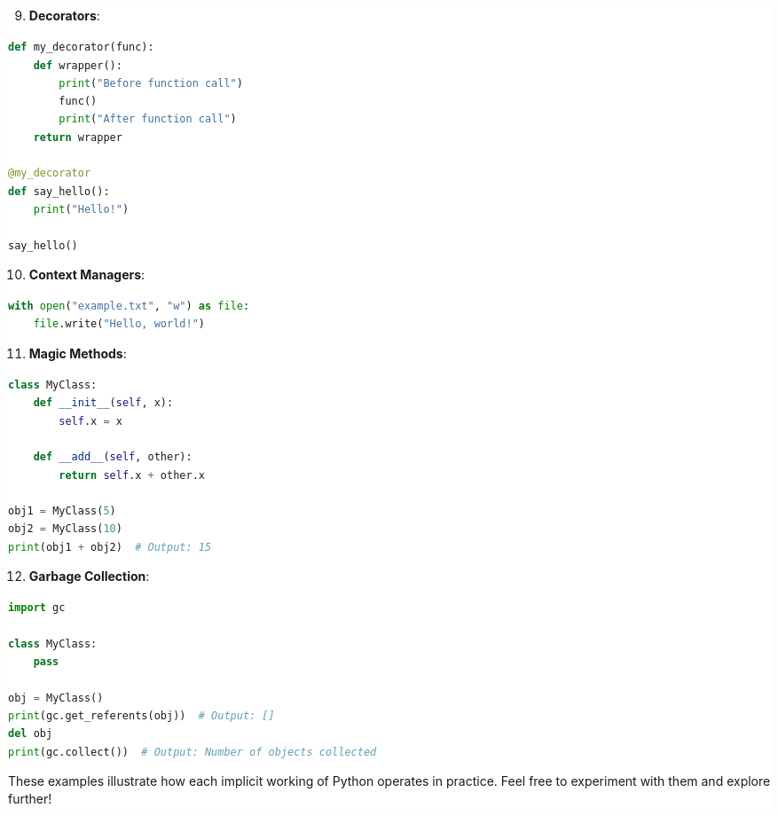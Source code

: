 9. **Decorators**:

```python
def my_decorator(func):
    def wrapper():
        print("Before function call")
        func()
        print("After function call")
    return wrapper

@my_decorator
def say_hello():
    print("Hello!")

say_hello()
```

10. **Context Managers**:

```python
with open("example.txt", "w") as file:
    file.write("Hello, world!")
```

11. **Magic Methods**:

```python
class MyClass:
    def __init__(self, x):
        self.x = x

    def __add__(self, other):
        return self.x + other.x

obj1 = MyClass(5)
obj2 = MyClass(10)
print(obj1 + obj2)  # Output: 15
```

12. **Garbage Collection**:

```python
import gc

class MyClass:
    pass

obj = MyClass()
print(gc.get_referents(obj))  # Output: []
del obj
print(gc.collect())  # Output: Number of objects collected
```

These examples illustrate how each implicit working of Python operates in practice. Feel free to experiment with them
and explore further!
